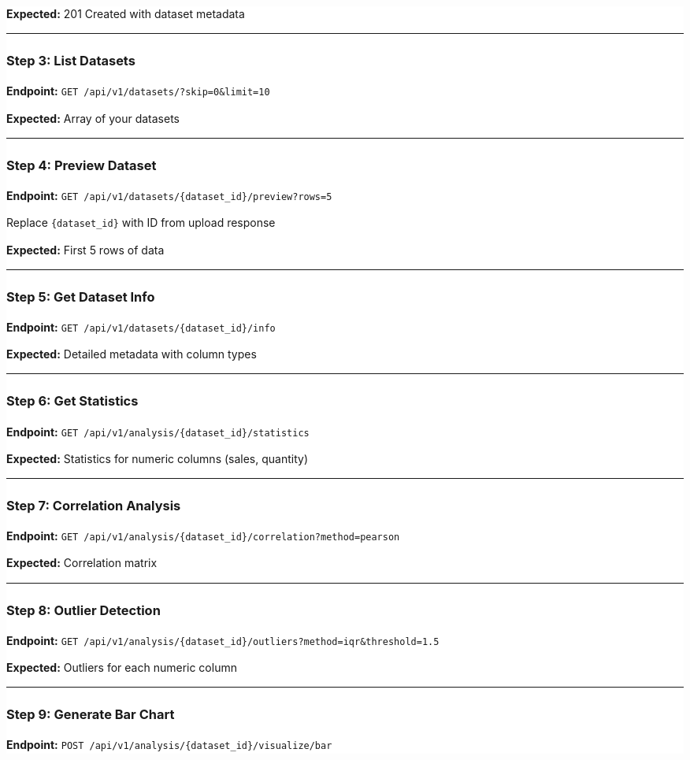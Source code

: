 **Expected:** 201 Created with dataset metadata

---

### Step 3: List Datasets

**Endpoint:** `GET /api/v1/datasets/?skip=0&limit=10`

**Expected:** Array of your datasets

---

### Step 4: Preview Dataset

**Endpoint:** `GET /api/v1/datasets/{dataset_id}/preview?rows=5`

Replace `{dataset_id}` with ID from upload response

**Expected:** First 5 rows of data

---

### Step 5: Get Dataset Info

**Endpoint:** `GET /api/v1/datasets/{dataset_id}/info`

**Expected:** Detailed metadata with column types

---

### Step 6: Get Statistics

**Endpoint:** `GET /api/v1/analysis/{dataset_id}/statistics`

**Expected:** Statistics for numeric columns (sales, quantity)

---

### Step 7: Correlation Analysis

**Endpoint:** `GET /api/v1/analysis/{dataset_id}/correlation?method=pearson`

**Expected:** Correlation matrix

---

### Step 8: Outlier Detection

**Endpoint:** `GET /api/v1/analysis/{dataset_id}/outliers?method=iqr&threshold=1.5`

**Expected:** Outliers for each numeric column

---

### Step 9: Generate Bar Chart

**Endpoint:** `POST /api/v1/analysis/{dataset_id}/visualize/bar`
